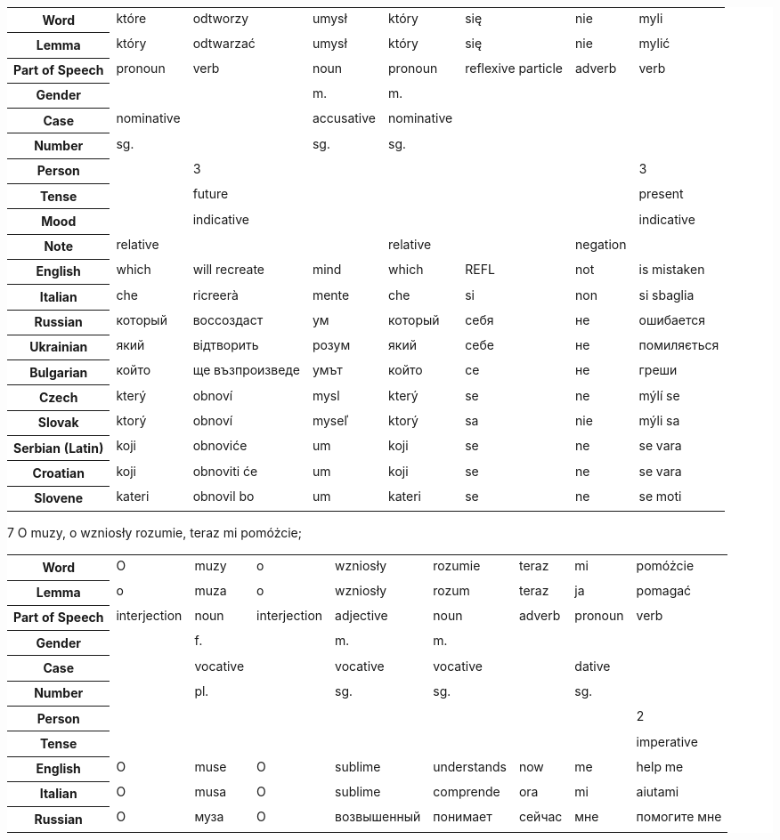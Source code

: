 <table>
<tr><th>Word</th><td>które</td><td>odtworzy</td><td>umysł</td><td>który</td><td>się</td><td>nie</td><td>myli</td></tr>
<tr><th>Lemma</th><td>który</td><td>odtwarzać</td><td>umysł</td><td>który</td><td>się</td><td>nie</td><td>mylić</td></tr>
<tr><th>Part of Speech</th><td>pronoun</td><td>verb</td><td>noun</td><td>pronoun</td><td>reflexive particle</td><td>adverb</td><td>verb</td></tr>
<tr><th>Gender</th><td></td><td></td><td>m.</td><td>m.</td><td></td><td></td><td></td></tr>
<tr><th>Case</th><td>nominative</td><td></td><td>accusative</td><td>nominative</td><td></td><td></td><td></td></tr>
<tr><th>Number</th><td>sg.</td><td></td><td>sg.</td><td>sg.</td><td></td><td></td><td></td></tr>
<tr><th>Person</th><td></td><td>3</td><td></td><td></td><td></td><td></td><td>3</td></tr>
<tr><th>Tense</th><td></td><td>future</td><td></td><td></td><td></td><td></td><td>present</td></tr>
<tr><th>Mood</th><td></td><td>indicative</td><td></td><td></td><td></td><td></td><td>indicative</td></tr>
<tr><th>Note</th><td>relative</td><td></td><td></td><td>relative</td><td></td><td>negation</td><td></td></tr>
<tr><th>English</th><td>which</td><td>will recreate</td><td>mind</td><td>which</td><td>REFL</td><td>not</td><td>is mistaken</td></tr>
<tr><th>Italian</th><td>che</td><td>ricreerà</td><td>mente</td><td>che</td><td>si</td><td>non</td><td>si sbaglia</td></tr>
<tr><th>Russian</th><td>который</td><td>воссоздаст</td><td>ум</td><td>который</td><td>себя</td><td>не</td><td>ошибается</td></tr>
<tr><th>Ukrainian</th><td>який</td><td>відтворить</td><td>розум</td><td>який</td><td>себе</td><td>не</td><td>помиляється</td></tr>
<tr><th>Bulgarian</th><td>който</td><td>ще възпроизведе</td><td>умът</td><td>който</td><td>се</td><td>не</td><td>греши</td></tr>
<tr><th>Czech</th><td>který</td><td>obnoví</td><td>mysl</td><td>který</td><td>se</td><td>ne</td><td>mýlí se</td></tr>
<tr><th>Slovak</th><td>ktorý</td><td>obnoví</td><td>myseľ</td><td>ktorý</td><td>sa</td><td>nie</td><td>mýli sa</td></tr>
<tr><th>Serbian (Latin)</th><td>koji</td><td>obnoviće</td><td>um</td><td>koji</td><td>se</td><td>ne</td><td>se vara</td></tr>
<tr><th>Croatian</th><td>koji</td><td>obnoviti će</td><td>um</td><td>koji</td><td>se</td><td>ne</td><td>se vara</td></tr>
<tr><th>Slovene</th><td>kateri</td><td>obnovil bo</td><td>um</td><td>kateri</td><td>se</td><td>ne</td><td>se moti</td></tr>
</table>

7 O muzy, o wzniosły rozumie, teraz mi pomóżcie;

<table>
<tr><th>Word</th><td>O</td><td>muzy</td><td>o</td><td>wzniosły</td><td>rozumie</td><td>teraz</td><td>mi</td><td>pomóżcie</td></tr>
<tr><th>Lemma</th><td>o</td><td>muza</td><td>o</td><td>wzniosły</td><td>rozum</td><td>teraz</td><td>ja</td><td>pomagać</td></tr>
<tr><th>Part of Speech</th><td>interjection</td><td>noun</td><td>interjection</td><td>adjective</td><td>noun</td><td>adverb</td><td>pronoun</td><td>verb</td></tr>
<tr><th>Gender</th><td></td><td>f.</td><td></td><td>m.</td><td>m.</td><td></td><td></td><td></td></tr>
<tr><th>Case</th><td></td><td>vocative</td><td></td><td>vocative</td><td>vocative</td><td></td><td>dative</td><td></td></tr>
<tr><th>Number</th><td></td><td>pl.</td><td></td><td>sg.</td><td>sg.</td><td></td><td>sg.</td><td></td></tr>
<tr><th>Person</th><td></td><td></td><td></td><td></td><td></td><td></td><td></td><td>2</td></tr>
<tr><th>Tense</th><td></td><td></td><td></td><td></td><td></td><td></td><td></td><td>imperative</td></tr>
<tr><th>English</th><td>O</td><td>muse</td><td>O</td><td>sublime</td><td>understands</td><td>now</td><td>me</td><td>help me</td></tr>
<tr><th>Italian</th><td>O</td><td>musa</td><td>O</td><td>sublime</td><td>comprende</td><td>ora</td><td>mi</td><td>aiutami</td></tr>
<tr><th>Russian</th><td>О</td><td>муза</td><td>О</td><td>возвышенный</td><td>понимает</td><td>сейчас</td><td>мне</td><td>помогите мне</td></tr>
